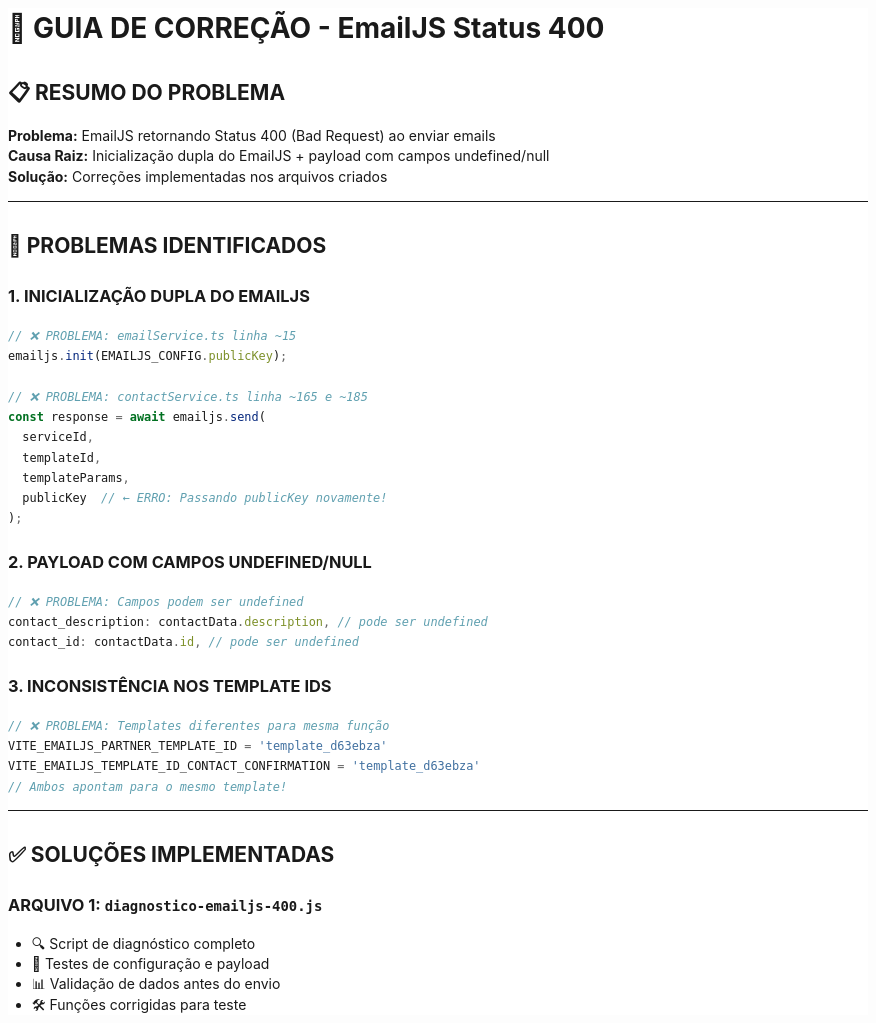 # 🔧 GUIA DE CORREÇÃO - EmailJS Status 400

## 📋 RESUMO DO PROBLEMA

**Problema:** EmailJS retornando Status 400 (Bad Request) ao enviar emails  
**Causa Raiz:** Inicialização dupla do EmailJS + payload com campos undefined/null  
**Solução:** Correções implementadas nos arquivos criados

---

## 🚨 PROBLEMAS IDENTIFICADOS

### 1. **INICIALIZAÇÃO DUPLA DO EMAILJS**
```typescript
// ❌ PROBLEMA: emailService.ts linha ~15
emailjs.init(EMAILJS_CONFIG.publicKey);

// ❌ PROBLEMA: contactService.ts linha ~165 e ~185
const response = await emailjs.send(
  serviceId,
  templateId,
  templateParams,
  publicKey  // ← ERRO: Passando publicKey novamente!
);
```

### 2. **PAYLOAD COM CAMPOS UNDEFINED/NULL**
```typescript
// ❌ PROBLEMA: Campos podem ser undefined
contact_description: contactData.description, // pode ser undefined
contact_id: contactData.id, // pode ser undefined
```

### 3. **INCONSISTÊNCIA NOS TEMPLATE IDS**
```typescript
// ❌ PROBLEMA: Templates diferentes para mesma função
VITE_EMAILJS_PARTNER_TEMPLATE_ID = 'template_d63ebza'
VITE_EMAILJS_TEMPLATE_ID_CONTACT_CONFIRMATION = 'template_d63ebza'
// Ambos apontam para o mesmo template!
```

---

## ✅ SOLUÇÕES IMPLEMENTADAS

### **ARQUIVO 1: `diagnostico-emailjs-400.js`**
- 🔍 Script de diagnóstico completo
- 🧪 Testes de configuração e payload
- 📊 Validação de dados antes do envio
- 🛠️ Funções corrigidas para teste
